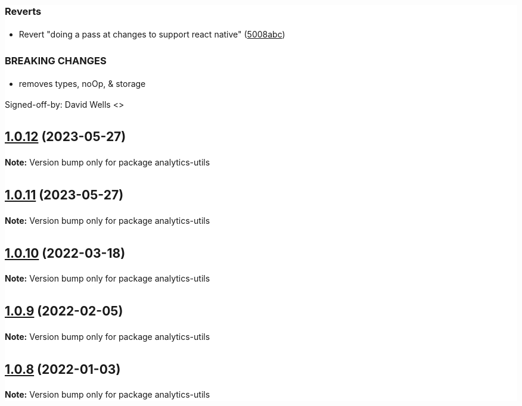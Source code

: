 
### Reverts

* Revert "doing a pass at changes to support react native" ([5008abc](https://github.com/DavidWells/analytics/commit/5008abcd612314af90faacbe79bc4c6cbd0f4bab))


### BREAKING CHANGES

* removes types, noOp, & storage

Signed-off-by: David Wells <>





## [1.0.12](https://github.com/DavidWells/analytics/compare/analytics-utils@1.0.11...analytics-utils@1.0.12) (2023-05-27)

**Note:** Version bump only for package analytics-utils





## [1.0.11](https://github.com/DavidWells/analytics/compare/analytics-utils@1.0.10...analytics-utils@1.0.11) (2023-05-27)

**Note:** Version bump only for package analytics-utils





## [1.0.10](https://github.com/DavidWells/analytics/compare/analytics-utils@1.0.9...analytics-utils@1.0.10) (2022-03-18)

**Note:** Version bump only for package analytics-utils





## [1.0.9](https://github.com/DavidWells/analytics/compare/analytics-utils@1.0.8...analytics-utils@1.0.9) (2022-02-05)

**Note:** Version bump only for package analytics-utils





## [1.0.8](https://github.com/DavidWells/analytics/compare/analytics-utils@1.0.7...analytics-utils@1.0.8) (2022-01-03)

**Note:** Version bump only for package analytics-utils
